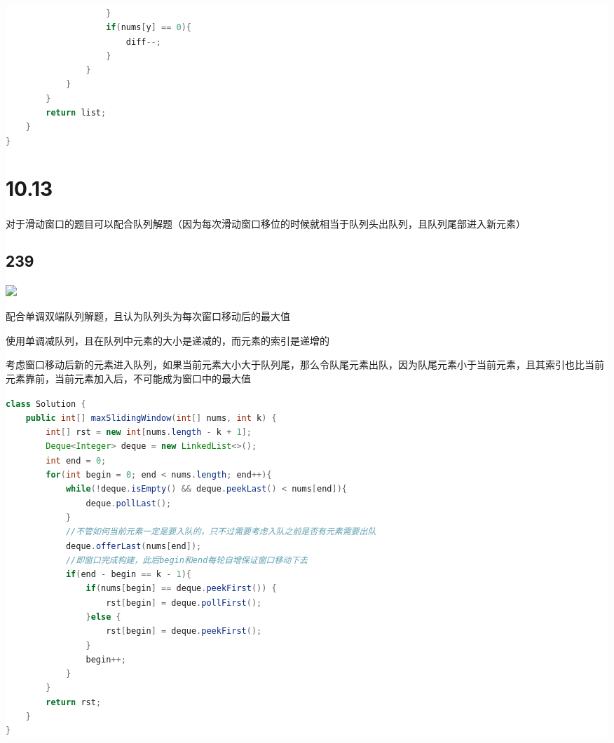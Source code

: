 ```java
                    }
                    if(nums[y] == 0){
                        diff--;
                    }
                }
            }
        }
        return list;
    }
}
```

# 10.13

对于滑动窗口的题目可以配合队列解题（因为每次滑动窗口移位的时候就相当于队列头出队列，且队列尾部进入新元素）

## 239

![](https://cdn.jsdelivr.net/gh/SunYuanI/img/img/239.png)

配合单调双端队列解题，且认为队列头为每次窗口移动后的最大值

使用单调减队列，且在队列中元素的大小是递减的，而元素的索引是递增的

考虑窗口移动后新的元素进入队列，如果当前元素大小大于队列尾，那么令队尾元素出队，因为队尾元素小于当前元素，且其索引也比当前元素靠前，当前元素加入后，不可能成为窗口中的最大值

```java
class Solution {
    public int[] maxSlidingWindow(int[] nums, int k) {
        int[] rst = new int[nums.length - k + 1];
        Deque<Integer> deque = new LinkedList<>();
        int end = 0;
        for(int begin = 0; end < nums.length; end++){
            while(!deque.isEmpty() && deque.peekLast() < nums[end]){
                deque.pollLast();
            }
            //不管如何当前元素一定是要入队的，只不过需要考虑入队之前是否有元素需要出队
            deque.offerLast(nums[end]);
            //即窗口完成构建，此后begin和end每轮自增保证窗口移动下去
            if(end - begin == k - 1){
            	if(nums[begin] == deque.peekFirst()) {
            		rst[begin] = deque.pollFirst();
            	}else {
            		rst[begin] = deque.peekFirst();
            	}
                begin++;
            } 
        }
        return rst;
    }
}
```
